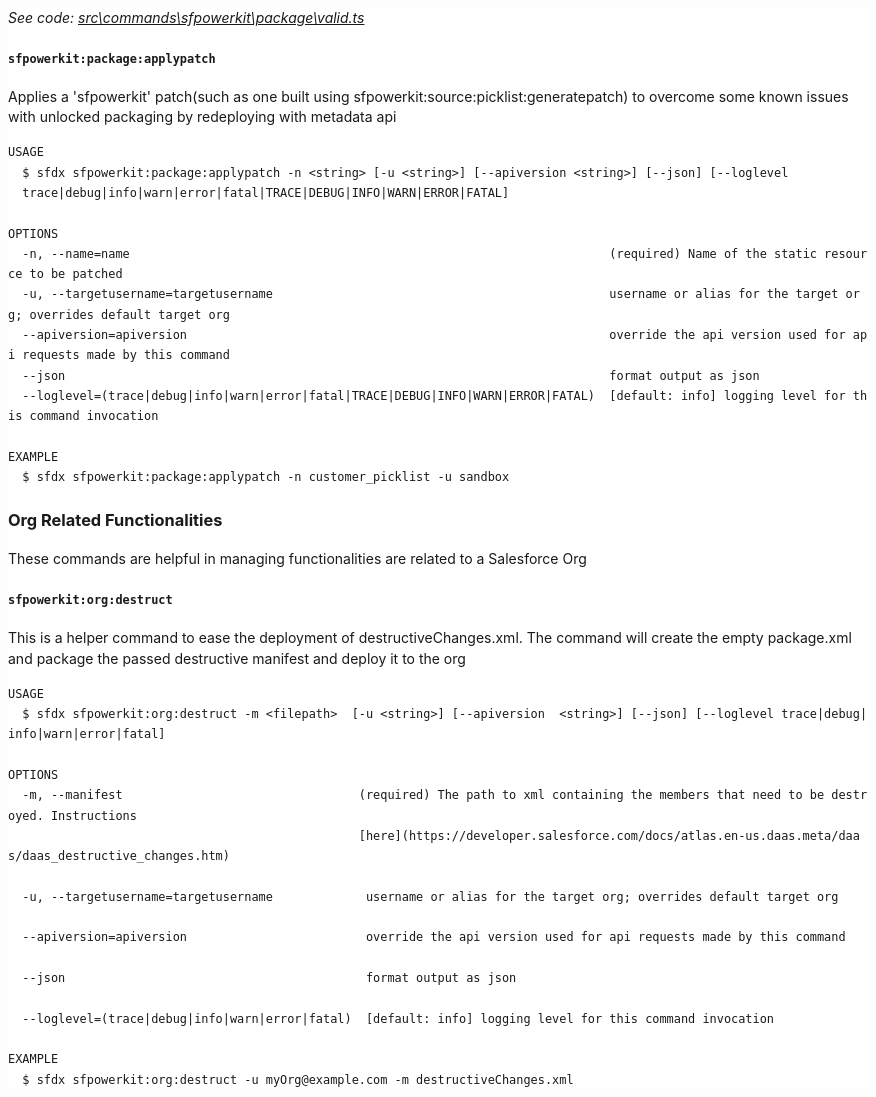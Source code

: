 _See code:_ [_src\commands\sfpowerkit\package\valid.ts_](https://github.com/Accenture/sfpowerkit/blob/main/src/commands/sfpowerkit/package/valid.ts)

#### `sfpowerkit:package:applypatch`

Applies a 'sfpowerkit' patch(such as one built using sfpowerkit:source:picklist:generatepatch) to overcome some known issues with unlocked packaging by redeploying with metadata api

```
USAGE
  $ sfdx sfpowerkit:package:applypatch -n <string> [-u <string>] [--apiversion <string>] [--json] [--loglevel
  trace|debug|info|warn|error|fatal|TRACE|DEBUG|INFO|WARN|ERROR|FATAL]

OPTIONS
  -n, --name=name                                                                   (required) Name of the static resource to be patched
  -u, --targetusername=targetusername                                               username or alias for the target org; overrides default target org
  --apiversion=apiversion                                                           override the api version used for api requests made by this command
  --json                                                                            format output as json
  --loglevel=(trace|debug|info|warn|error|fatal|TRACE|DEBUG|INFO|WARN|ERROR|FATAL)  [default: info] logging level for this command invocation

EXAMPLE
  $ sfdx sfpowerkit:package:applypatch -n customer_picklist -u sandbox
```

### Org Related Functionalities

These commands are helpful in managing functionalities are related to a Salesforce Org

#### `sfpowerkit:org:destruct`

This is a helper command to ease the deployment of destructiveChanges.xml. The command will create the empty package.xml and package the passed destructive manifest and deploy it to the org

```
USAGE
  $ sfdx sfpowerkit:org:destruct -m <filepath>  [-u <string>] [--apiversion  <string>] [--json] [--loglevel trace|debug|info|warn|error|fatal]

OPTIONS
  -m, --manifest                                 (required) The path to xml containing the members that need to be destroyed. Instructions 
                                                 [here](https://developer.salesforce.com/docs/atlas.en-us.daas.meta/daas/daas_destructive_changes.htm)

  -u, --targetusername=targetusername             username or alias for the target org; overrides default target org

  --apiversion=apiversion                         override the api version used for api requests made by this command

  --json                                          format output as json

  --loglevel=(trace|debug|info|warn|error|fatal)  [default: info] logging level for this command invocation

EXAMPLE
  $ sfdx sfpowerkit:org:destruct -u myOrg@example.com -m destructiveChanges.xml
```
